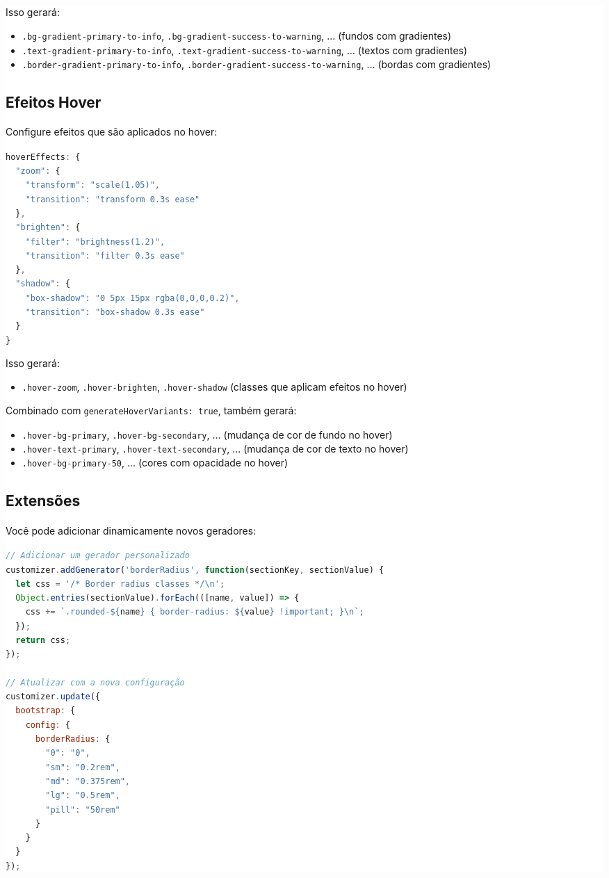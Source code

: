 Isso gerará:
- `.bg-gradient-primary-to-info`, `.bg-gradient-success-to-warning`, ... (fundos com gradientes)
- `.text-gradient-primary-to-info`, `.text-gradient-success-to-warning`, ... (textos com gradientes)
- `.border-gradient-primary-to-info`, `.border-gradient-success-to-warning`, ... (bordas com gradientes)

## Efeitos Hover

Configure efeitos que são aplicados no hover:

```javascript
hoverEffects: {
  "zoom": {
    "transform": "scale(1.05)",
    "transition": "transform 0.3s ease"
  },
  "brighten": {
    "filter": "brightness(1.2)",
    "transition": "filter 0.3s ease"
  },
  "shadow": {
    "box-shadow": "0 5px 15px rgba(0,0,0,0.2)",
    "transition": "box-shadow 0.3s ease"
  }
}
```

Isso gerará:
- `.hover-zoom`, `.hover-brighten`, `.hover-shadow` (classes que aplicam efeitos no hover)

Combinado com `generateHoverVariants: true`, também gerará:
- `.hover-bg-primary`, `.hover-bg-secondary`, ... (mudança de cor de fundo no hover)
- `.hover-text-primary`, `.hover-text-secondary`, ... (mudança de cor de texto no hover)
- `.hover-bg-primary-50`, ... (cores com opacidade no hover)

## Extensões

Você pode adicionar dinamicamente novos geradores:

```javascript
// Adicionar um gerador personalizado
customizer.addGenerator('borderRadius', function(sectionKey, sectionValue) {
  let css = '/* Border radius classes */\n';
  Object.entries(sectionValue).forEach(([name, value]) => {
    css += `.rounded-${name} { border-radius: ${value} !important; }\n`;
  });
  return css;
});

// Atualizar com a nova configuração
customizer.update({
  bootstrap: {
    config: {
      borderRadius: {
        "0": "0",
        "sm": "0.2rem",
        "md": "0.375rem",
        "lg": "0.5rem",
        "pill": "50rem"
      }
    }
  }
});
```

